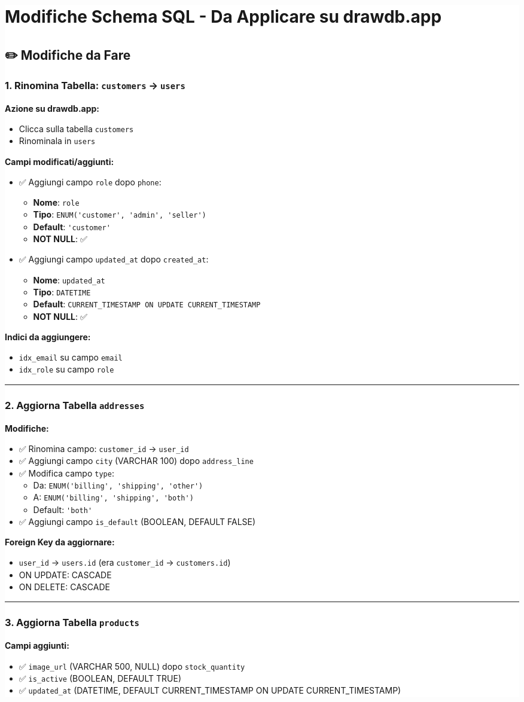 # Modifiche Schema SQL - Da Applicare su drawdb.app

## ✏️ Modifiche da Fare

### 1. **Rinomina Tabella: `customers` → `users`**

**Azione su drawdb.app:**
- Clicca sulla tabella `customers`
- Rinominala in `users`

**Campi modificati/aggiunti:**
- ✅ Aggiungi campo `role` dopo `phone`:
  - **Nome**: `role`
  - **Tipo**: `ENUM('customer', 'admin', 'seller')`
  - **Default**: `'customer'`
  - **NOT NULL**: ✅

- ✅ Aggiungi campo `updated_at` dopo `created_at`:
  - **Nome**: `updated_at`
  - **Tipo**: `DATETIME`
  - **Default**: `CURRENT_TIMESTAMP ON UPDATE CURRENT_TIMESTAMP`
  - **NOT NULL**: ✅

**Indici da aggiungere:**
- `idx_email` su campo `email`
- `idx_role` su campo `role`

---

### 2. **Aggiorna Tabella `addresses`**

**Modifiche:**
- ✅ Rinomina campo: `customer_id` → `user_id`
- ✅ Aggiungi campo `city` (VARCHAR 100) dopo `address_line`
- ✅ Modifica campo `type`:
  - Da: `ENUM('billing', 'shipping', 'other')`
  - A: `ENUM('billing', 'shipping', 'both')`
  - Default: `'both'`
- ✅ Aggiungi campo `is_default` (BOOLEAN, DEFAULT FALSE)

**Foreign Key da aggiornare:**
- `user_id` → `users.id` (era `customer_id` → `customers.id`)
- ON UPDATE: CASCADE
- ON DELETE: CASCADE

---

### 3. **Aggiorna Tabella `products`**

**Campi aggiunti:**
- ✅ `image_url` (VARCHAR 500, NULL) dopo `stock_quantity`
- ✅ `is_active` (BOOLEAN, DEFAULT TRUE)
- ✅ `updated_at` (DATETIME, DEFAULT CURRENT_TIMESTAMP ON UPDATE CURRENT_TIMESTAMP)
